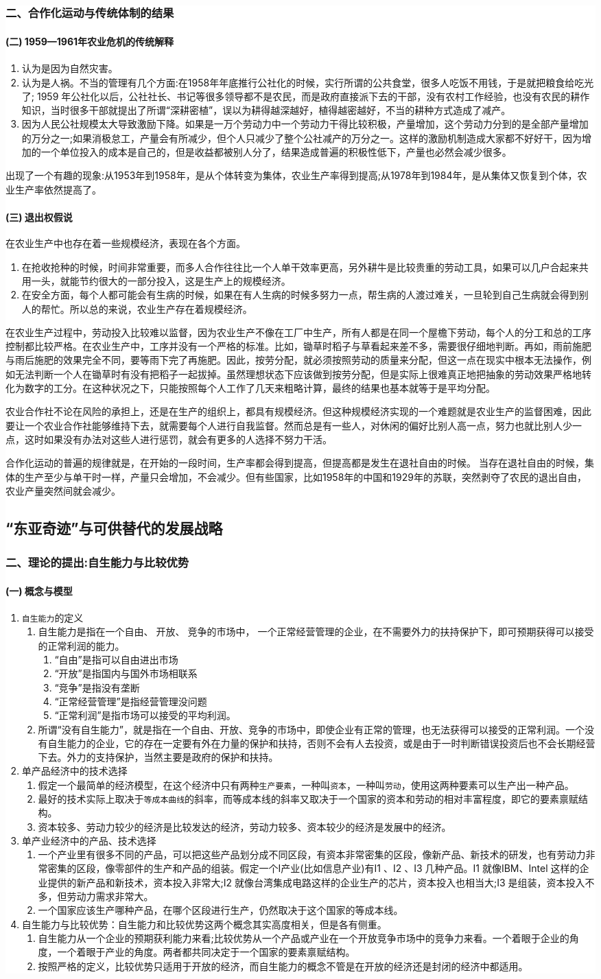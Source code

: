 ### 二、合作化运动与传统体制的结果
#### (二) 1959—1961年农业危机的传统解释

1. 认为是因为自然灾害。
1. 认为是人祸。不当的管理有几个方面:在1958年年底推行公社化的时候，实行所谓的公共食堂，很多人吃饭不用钱，于是就把粮食给吃光了; 1959 年公社化以后，公社社长、书记等很多领导都不是农民，而是政府直接派下去的干部，没有农村工作经验，也没有农民的耕作知识，当时很多干部就提出了所谓“深耕密植”，误以为耕得越深越好，植得越密越好，不当的耕种方式造成了减产。
1. 因为人民公社规模太大导致激励下降。如果是一万个劳动力中一个劳动力干得比较积极，产量增加，这个劳动力分到的是全部产量增加的万分之一;如果消极怠工，产量会有所减少，但个人只减少了整个公社减产的万分之一。这样的激励机制造成大家都不好好干，因为增加的一个单位投入的成本是自己的，但是收益都被别人分了，结果造成普遍的积极性低下，产量也必然会减少很多。

出现了一个有趣的现象:从1953年到1958年，是从个体转变为集体，农业生产率得到提高;从1978年到1984年，是从集体又恢复到个体，农业生产率依然提高了。

#### (三) 退出权假说
在农业生产中也存在着一些规模经济，表现在各个方面。 

1. 在抢收抢种的时候，时间非常重要，而多人合作往往比一个人单干效率更高，另外耕牛是比较贵重的劳动工具，如果可以几户合起来共用一头，就能节约很大的一部分投入，这是生产上的规模经济。 
2. 在安全方面，每个人都可能会有生病的时候，如果在有人生病的时候多努力一点，帮生病的人渡过难关，一旦轮到自己生病就会得到别人的帮忙。所以总的来说，农业生产存在着规模经济。

在农业生产过程中，劳动投入比较难以监督，因为农业生产不像在工厂中生产，所有人都是在同一个屋檐下劳动，每个人的分工和总的工序控制都比较严格。在农业生产中，工序并没有一个严格的标准。比如，锄草时稻子与草看起来差不多，需要很仔细地判断。再如，雨前施肥与雨后施肥的效果完全不同，要等雨下完了再施肥。因此，按劳分配，就必须按照劳动的质量来分配，但这一点在现实中根本无法操作，例如无法判断一个人在锄草时有没有把稻子一起拔掉。虽然理想状态下应该做到按劳分配，但是实际上很难真正地把抽象的劳动效果严格地转化为数字的工分。在这种状况之下，只能按照每个人工作了几天来粗略计算，最终的结果也基本就等于是平均分配。

农业合作社不论在风险的承担上，还是在生产的组织上，都具有规模经济。但这种规模经济实现的一个难题就是农业生产的监督困难，因此要让一个农业合作社能够维持下去，就需要每个人进行自我监督。然而总是有一些人，对休闲的偏好比别人高一点，努力也就比别人少一点，这时如果没有办法对这些人进行惩罚，就会有更多的人选择不努力干活。

合作化运动的普遍的规律就是，在开始的一段时间，生产率都会得到提高，但提高都是发生在退社自由的时候。 当存在退社自由的时候，集体的生产至少与单干时一样，产量只会增加，不会减少。但有些国家，比如1958年的中国和1929年的苏联，突然剥夺了农民的退出自由，农业产量突然间就会减少。 

## “东亚奇迹”与可供替代的发展战略
### 二、理论的提出:自生能力与比较优势
#### (一) 概念与模型
1. `自生能力`的定义
   1. 自生能力是指在一个自由、 开放、 竞争的市场中， 一个正常经营管理的企业，在不需要外力的扶持保护下，即可预期获得可以接受的正常利润的能力。
      1. “自由”是指可以自由进出市场
      2. “开放”是指国内与国外市场相联系
      3. “竞争”是指没有垄断
      4. “正常经营管理”是指经营管理没问题
      5. “正常利润”是指市场可以接受的平均利润。
    1. 所谓“没有自生能力”，就是指在一个自由、开放、竞争的市场中，即使企业有正常的管理，也无法获得可以接受的正常利润。一个没有自生能力的企业，它的存在一定要有外在力量的保护和扶持，否则不会有人去投资，或是由于一时判断错误投资后也不会长期经营下去。外力的支持保护，当然主要是政府的保护和扶持。
1. 单产品经济中的技术选择
   1. 假定一个最简单的经济模型，在这个经济中只有两种`生产要素`，一种叫`资本`，一种叫`劳动`，使用这两种要素可以生产出一种产品。
   2. 最好的技术实际上取决于`等成本曲线`的斜率，而等成本线的斜率又取决于一个国家的资本和劳动的相对丰富程度，即它的要素禀赋结构。
   3. 资本较多、劳动力较少的经济是比较发达的经济，劳动力较多、资本较少的经济是发展中的经济。
1. 单产业经济中的产品、技术选择
    1. 一个产业里有很多不同的产品，可以把这些产品划分成不同区段，有资本非常密集的区段，像新产品、新技术的研发，也有劳动力非常密集的区段，像零部件的生产和产品的组装。假定一个I产业(比如信息产业)有I1 、I2 、I3 几种产品。I1 就像IBM、Intel 这样的企业提供的新产品和新技术，资本投入非常大;I2 就像台湾集成电路这样的企业生产的芯片，资本投入也相当大;I3 是组装，资本投入不多，但劳动力需求非常大。
    2. 一个国家应该生产哪种产品，在哪个区段进行生产，仍然取决于这个国家的等成本线。
1. 自生能力与比较优势：自生能力和比较优势这两个概念其实高度相关，但是各有侧重。 
   1. 自生能力从一个企业的预期获利能力来看;比较优势从一个产品或产业在一个开放竞争市场中的竞争力来看。一个着眼于企业的角度，一个着眼于产业的角度。两者都共同决定于一个国家的要素禀赋结构。 
   2. 按照严格的定义，比较优势只适用于开放的经济，而自生能力的概念不管是在开放的经济还是封闭的经济中都适用。

